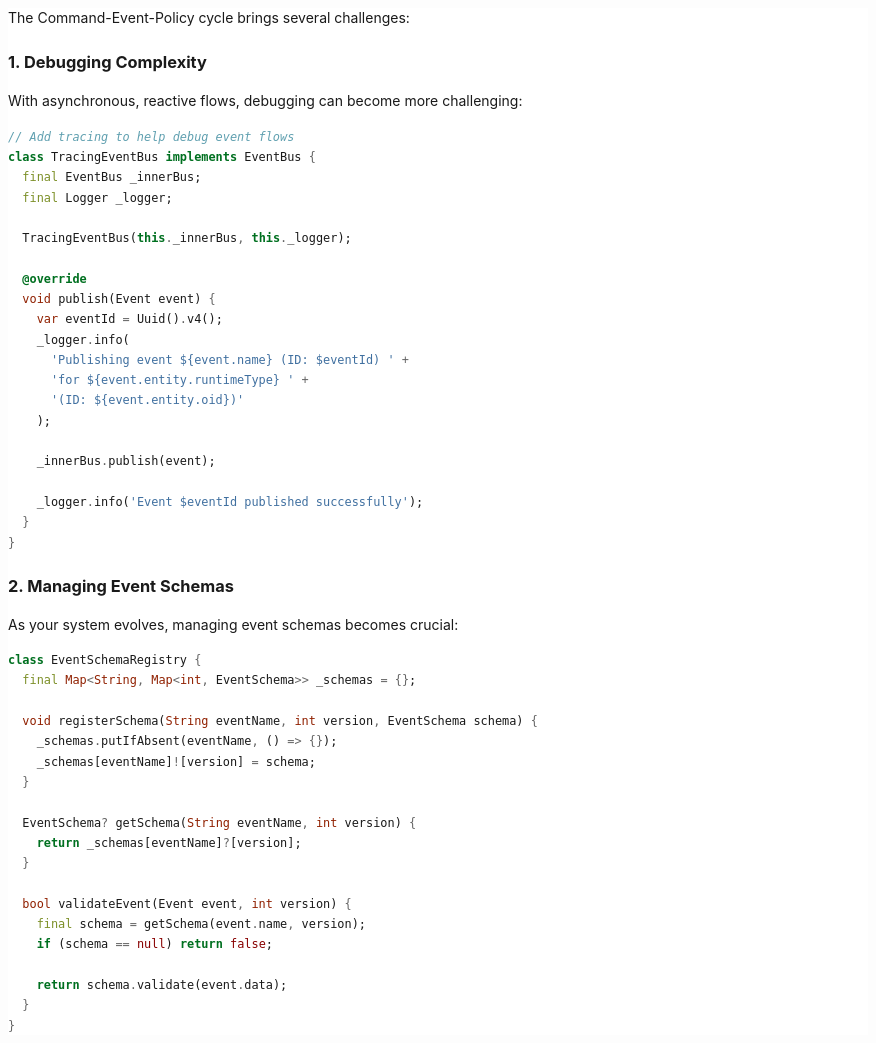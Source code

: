 The Command-Event-Policy cycle brings several challenges:

### 1. Debugging Complexity

With asynchronous, reactive flows, debugging can become more challenging:

```dart
// Add tracing to help debug event flows
class TracingEventBus implements EventBus {
  final EventBus _innerBus;
  final Logger _logger;
  
  TracingEventBus(this._innerBus, this._logger);
  
  @override
  void publish(Event event) {
    var eventId = Uuid().v4();
    _logger.info(
      'Publishing event ${event.name} (ID: $eventId) ' +
      'for ${event.entity.runtimeType} ' +
      '(ID: ${event.entity.oid})'
    );
    
    _innerBus.publish(event);
    
    _logger.info('Event $eventId published successfully');
  }
}
```

### 2. Managing Event Schemas

As your system evolves, managing event schemas becomes crucial:

```dart
class EventSchemaRegistry {
  final Map<String, Map<int, EventSchema>> _schemas = {};
  
  void registerSchema(String eventName, int version, EventSchema schema) {
    _schemas.putIfAbsent(eventName, () => {});
    _schemas[eventName]![version] = schema;
  }
  
  EventSchema? getSchema(String eventName, int version) {
    return _schemas[eventName]?[version];
  }
  
  bool validateEvent(Event event, int version) {
    final schema = getSchema(event.name, version);
    if (schema == null) return false;
    
    return schema.validate(event.data);
  }
}
```
